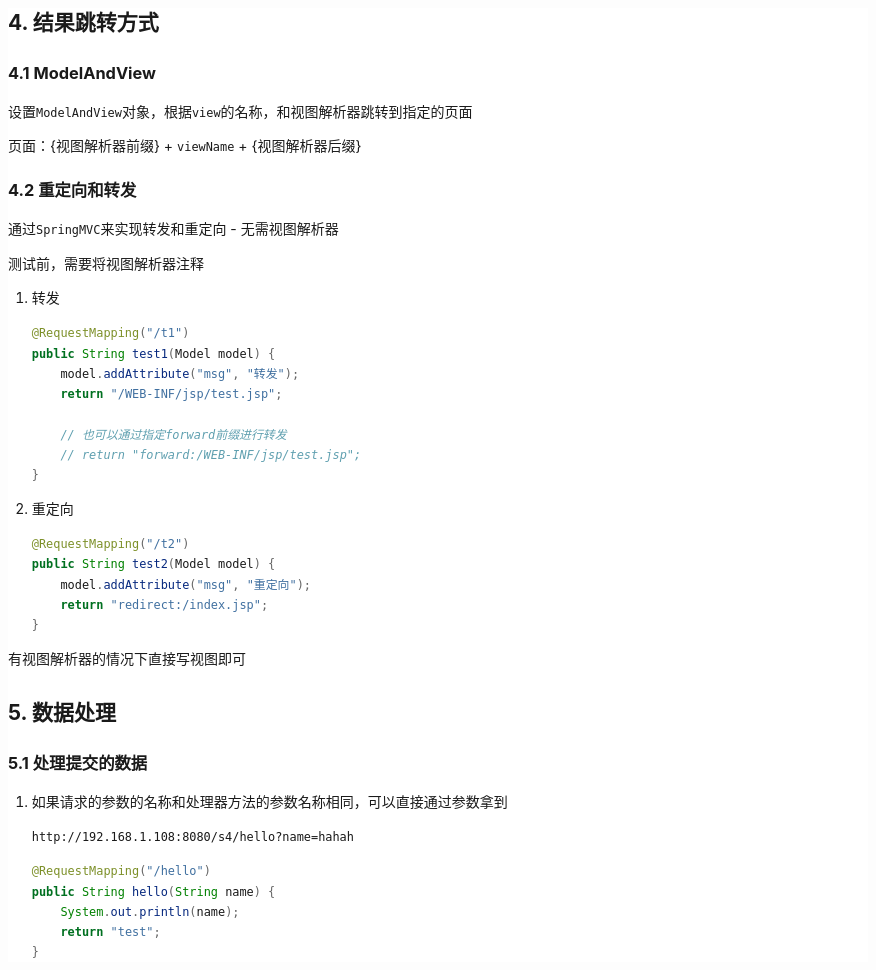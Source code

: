 ## 4. 结果跳转方式

### 4.1 ModelAndView

设置`ModelAndView`对象，根据`view`的名称，和视图解析器跳转到指定的页面

页面：{视图解析器前缀} + `viewName` + {视图解析器后缀}

### 4.2 重定向和转发

通过`SpringMVC`来实现转发和重定向 - 无需视图解析器

测试前，需要将视图解析器注释

1. 转发

   ```java
   @RequestMapping("/t1")
   public String test1(Model model) {
       model.addAttribute("msg", "转发");
       return "/WEB-INF/jsp/test.jsp";
       
       // 也可以通过指定forward前缀进行转发
       // return "forward:/WEB-INF/jsp/test.jsp";
   }
   ```

2. 重定向

   ```java
   @RequestMapping("/t2")
   public String test2(Model model) {
       model.addAttribute("msg", "重定向");
       return "redirect:/index.jsp";
   }
   ```

有视图解析器的情况下直接写视图即可

## 5. 数据处理

### 5.1 处理提交的数据

1. 如果请求的参数的名称和处理器方法的参数名称相同，可以直接通过参数拿到

   ```
   http://192.168.1.108:8080/s4/hello?name=hahah
   ```

   ```java
   @RequestMapping("/hello")
   public String hello(String name) {
       System.out.println(name);
       return "test";
   }
   ```
